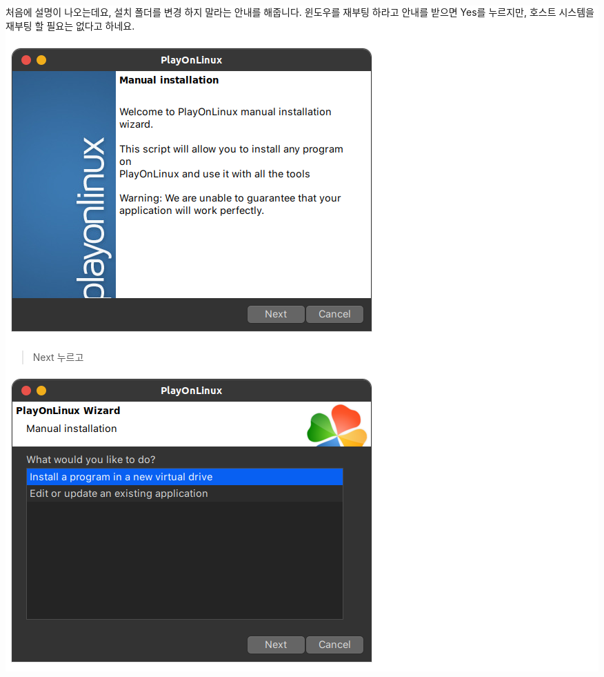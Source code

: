 처음에 설명이 나오는데요, 설치 폴더를 변경 하지 말라는 안내를 해줍니다. 윈도우를 재부팅 하라고 안내를 받으면 Yes를 누르지만, 호스트 시스템을 재부팅 할 필요는 없다고 하네요.

![image-20220129163839857](https://raw.githubusercontent.com/Shane-Park/mdblog/main/OS/linux/ubuntu/kakaoTalk.assets/image-20220129163839857.png)

> Next 누르고

![image-20220129163852374](https://raw.githubusercontent.com/Shane-Park/mdblog/main/OS/linux/ubuntu/kakaoTalk.assets/image-20220129163852374.png)
